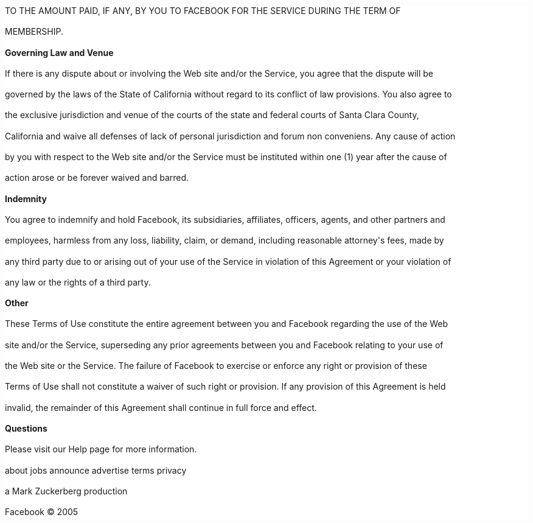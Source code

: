 TO THE AMOUNT PAID, IF ANY, BY YOU TO FACEBOOK FOR THE SERVICE DURING THE TERM OF

MEMBERSHIP.

**Governing Law and Venue**

If there is any dispute about or involving the Web site and/or the Service, you agree that the dispute will be

governed by the laws of the State of California without regard to its conflict of law provisions. You also agree to

the exclusive jurisdiction and venue of the courts of the state and federal courts of Santa Clara County,

California and waive all defenses of lack of personal jurisdiction and forum non conveniens. Any cause of action

by you with respect to the Web site and/or the Service must be instituted within one (1) year after the cause of

action arose or be forever waived and barred.

**Indemnity**

You agree to indemnify and hold Facebook, its subsidiaries, affiliates, officers, agents, and other partners and

employees, harmless from any loss, liability, claim, or demand, including reasonable attorney's fees, made by

any third party due to or arising out of your use of the Service in violation of this Agreement or your violation of

any law or the rights of a third party.

**Other**

These Terms of Use constitute the entire agreement between you and Facebook regarding the use of the Web

site and/or the Service, superseding any prior agreements between you and Facebook relating to your use of

the Web site or the Service. The failure of Facebook to exercise or enforce any right or provision of these

Terms of Use shall not constitute a waiver of such right or provision. If any provision of this Agreement is held

invalid, the remainder of this Agreement shall continue in full force and effect.

**Questions**

Please visit our Help page for more information.

about jobs announce advertise terms privacy

a Mark Zuckerberg production

Facebook © 2005

